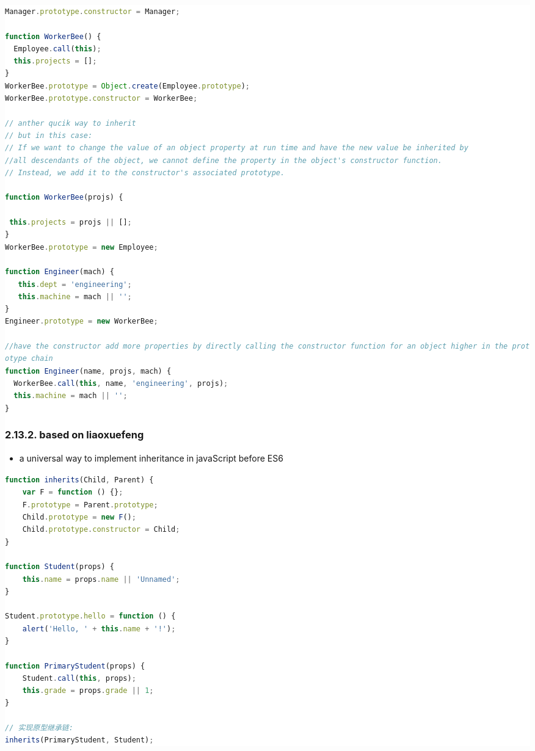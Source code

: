 ```javaScript
Manager.prototype.constructor = Manager;

function WorkerBee() {
  Employee.call(this);
  this.projects = [];
}
WorkerBee.prototype = Object.create(Employee.prototype);
WorkerBee.prototype.constructor = WorkerBee;

// anther qucik way to inherit
// but in this case:
// If we want to change the value of an object property at run time and have the new value be inherited by
//all descendants of the object, we cannot define the property in the object's constructor function.
// Instead, we add it to the constructor's associated prototype.

function WorkerBee(projs) {

 this.projects = projs || [];
}
WorkerBee.prototype = new Employee;

function Engineer(mach) {
   this.dept = 'engineering';
   this.machine = mach || '';
}
Engineer.prototype = new WorkerBee;

//have the constructor add more properties by directly calling the constructor function for an object higher in the prototype chain
function Engineer(name, projs, mach) {
  WorkerBee.call(this, name, 'engineering', projs);
  this.machine = mach || '';
}
```
### 2.13.2. based on liaoxuefeng
* a universal way to implement inheritance in javaScript before ES6
```javascript
function inherits(Child, Parent) {
    var F = function () {};
    F.prototype = Parent.prototype;
    Child.prototype = new F();
    Child.prototype.constructor = Child;
}

function Student(props) {
    this.name = props.name || 'Unnamed';
}

Student.prototype.hello = function () {
    alert('Hello, ' + this.name + '!');
}

function PrimaryStudent(props) {
    Student.call(this, props);
    this.grade = props.grade || 1;
}

// 实现原型继承链:
inherits(PrimaryStudent, Student);

```
